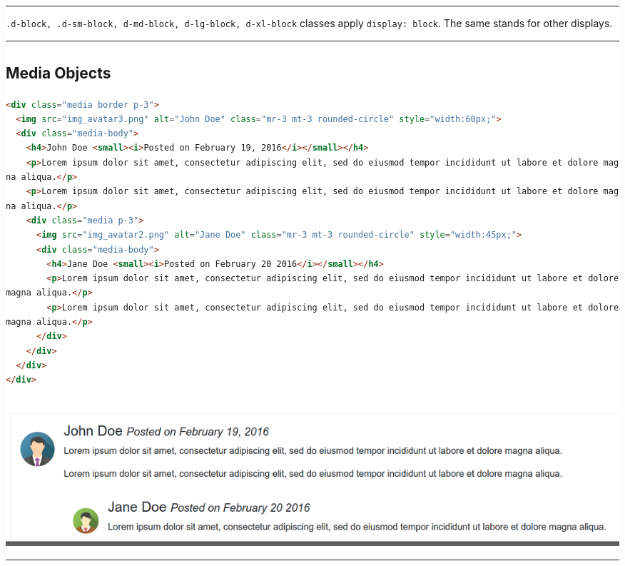 ***

`.d-block, .d-sm-block, d-md-block, d-lg-block, d-xl-block` classes apply `display: block`. The same stands for other displays.

***



## Media Objects

```html
<div class="media border p-3">
  <img src="img_avatar3.png" alt="John Doe" class="mr-3 mt-3 rounded-circle" style="width:60px;">
  <div class="media-body">
    <h4>John Doe <small><i>Posted on February 19, 2016</i></small></h4>
    <p>Lorem ipsum dolor sit amet, consectetur adipiscing elit, sed do eiusmod tempor incididunt ut labore et dolore magna aliqua.</p>
    <p>Lorem ipsum dolor sit amet, consectetur adipiscing elit, sed do eiusmod tempor incididunt ut labore et dolore magna aliqua.</p>
    <div class="media p-3">
      <img src="img_avatar2.png" alt="Jane Doe" class="mr-3 mt-3 rounded-circle" style="width:45px;">
      <div class="media-body">
        <h4>Jane Doe <small><i>Posted on February 20 2016</i></small></h4>
        <p>Lorem ipsum dolor sit amet, consectetur adipiscing elit, sed do eiusmod tempor incididunt ut labore et dolore magna aliqua.</p>
        <p>Lorem ipsum dolor sit amet, consectetur adipiscing elit, sed do eiusmod tempor incididunt ut labore et dolore magna aliqua.</p>
      </div>
    </div>  
  </div>
</div>
```

![](img/2020-09-04-00-00-44.png)

***